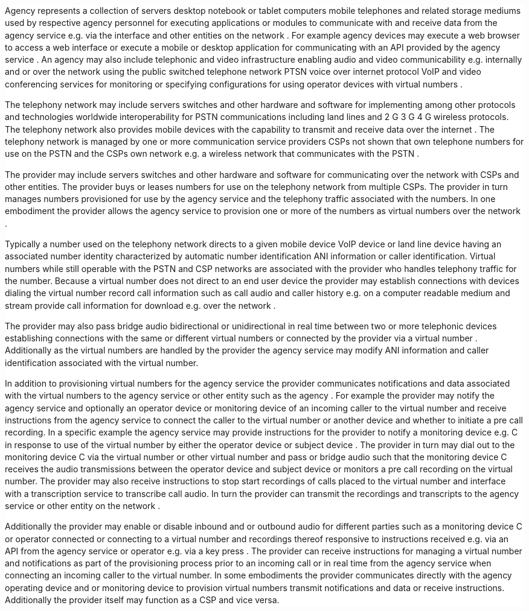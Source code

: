 Agency represents a collection of servers desktop notebook or tablet computers mobile telephones and related storage mediums used by respective agency personnel for executing applications or modules to communicate with and receive data from the agency service e.g. via the interface and other entities on the network . For example agency devices may execute a web browser to access a web interface or execute a mobile or desktop application for communicating with an API provided by the agency service . An agency may also include telephonic and video infrastructure enabling audio and video communicability e.g. internally and or over the network using the public switched telephone network PTSN voice over internet protocol VoIP and video conferencing services for monitoring or specifying configurations for using operator devices with virtual numbers .

The telephony network may include servers switches and other hardware and software for implementing among other protocols and technologies worldwide interoperability for PSTN communications including land lines and 2 G 3 G 4 G wireless protocols. The telephony network also provides mobile devices with the capability to transmit and receive data over the internet . The telephony network is managed by one or more communication service providers CSPs not shown that own telephone numbers for use on the PSTN and the CSPs own network e.g. a wireless network that communicates with the PSTN .

The provider may include servers switches and other hardware and software for communicating over the network with CSPs and other entities. The provider buys or leases numbers for use on the telephony network from multiple CSPs. The provider in turn manages numbers provisioned for use by the agency service and the telephony traffic associated with the numbers. In one embodiment the provider allows the agency service to provision one or more of the numbers as virtual numbers over the network .

Typically a number used on the telephony network directs to a given mobile device VoIP device or land line device having an associated number identity characterized by automatic number identification ANI information or caller identification. Virtual numbers while still operable with the PSTN and CSP networks are associated with the provider who handles telephony traffic for the number. Because a virtual number does not direct to an end user device the provider may establish connections with devices dialing the virtual number record call information such as call audio and caller history e.g. on a computer readable medium and stream provide call information for download e.g. over the network .

The provider may also pass bridge audio bidirectional or unidirectional in real time between two or more telephonic devices establishing connections with the same or different virtual numbers or connected by the provider via a virtual number . Additionally as the virtual numbers are handled by the provider the agency service may modify ANI information and caller identification associated with the virtual number.

In addition to provisioning virtual numbers for the agency service the provider communicates notifications and data associated with the virtual numbers to the agency service or other entity such as the agency . For example the provider may notify the agency service and optionally an operator device or monitoring device of an incoming caller to the virtual number and receive instructions from the agency service to connect the caller to the virtual number or another device and whether to initiate a pre call recording. In a specific example the agency service may provide instructions for the provider to notify a monitoring device e.g. C in response to use of the virtual number by either the operator device or subject device . The provider in turn may dial out to the monitoring device C via the virtual number or other virtual number and pass or bridge audio such that the monitoring device C receives the audio transmissions between the operator device and subject device or monitors a pre call recording on the virtual number. The provider may also receive instructions to stop start recordings of calls placed to the virtual number and interface with a transcription service to transcribe call audio. In turn the provider can transmit the recordings and transcripts to the agency service or other entity on the network .

Additionally the provider may enable or disable inbound and or outbound audio for different parties such as a monitoring device C or operator connected or connecting to a virtual number and recordings thereof responsive to instructions received e.g. via an API from the agency service or operator e.g. via a key press . The provider can receive instructions for managing a virtual number and notifications as part of the provisioning process prior to an incoming call or in real time from the agency service when connecting an incoming caller to the virtual number. In some embodiments the provider communicates directly with the agency operating device and or monitoring device to provision virtual numbers transmit notifications and data or receive instructions. Additionally the provider itself may function as a CSP and vice versa.
